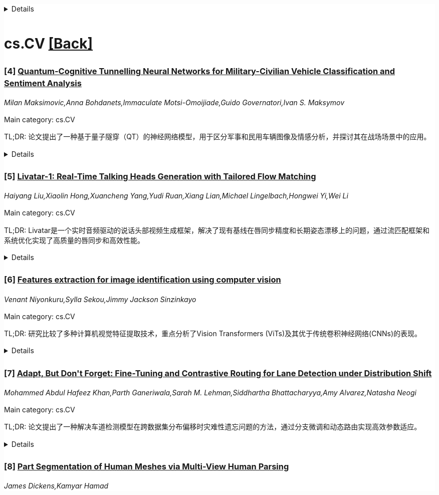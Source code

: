 <details><summary>Details</summary></details>


<div id='cs.CV'></div>

# cs.CV [[Back]](#toc)

### [4] [Quantum-Cognitive Tunnelling Neural Networks for Military-Civilian Vehicle Classification and Sentiment Analysis](https://arxiv.org/abs/2507.18645)
*Milan Maksimovic,Anna Bohdanets,Immaculate Motsi-Omoijiade,Guido Governatori,Ivan S. Maksymov*

Main category: cs.CV

TL;DR: 论文提出了一种基于量子隧穿（QT）的神经网络模型，用于区分军事和民用车辆图像及情感分析，并探讨其在战场场景中的应用。


<details><summary>Details</summary></details>


### [5] [Livatar-1: Real-Time Talking Heads Generation with Tailored Flow Matching](https://arxiv.org/abs/2507.18649)
*Haiyang Liu,Xiaolin Hong,Xuancheng Yang,Yudi Ruan,Xiang Lian,Michael Lingelbach,Hongwei Yi,Wei Li*

Main category: cs.CV

TL;DR: Livatar是一个实时音频驱动的说话头部视频生成框架，解决了现有基线在唇同步精度和长期姿态漂移上的问题，通过流匹配框架和系统优化实现了高质量的唇同步和高效性能。


<details><summary>Details</summary></details>


### [6] [Features extraction for image identification using computer vision](https://arxiv.org/abs/2507.18650)
*Venant Niyonkuru,Sylla Sekou,Jimmy Jackson Sinzinkayo*

Main category: cs.CV

TL;DR: 研究比较了多种计算机视觉特征提取技术，重点分析了Vision Transformers (ViTs)及其优于传统卷积神经网络(CNNs)的表现。


<details><summary>Details</summary></details>


### [7] [Adapt, But Don't Forget: Fine-Tuning and Contrastive Routing for Lane Detection under Distribution Shift](https://arxiv.org/abs/2507.18653)
*Mohammed Abdul Hafeez Khan,Parth Ganeriwala,Sarah M. Lehman,Siddhartha Bhattacharyya,Amy Alvarez,Natasha Neogi*

Main category: cs.CV

TL;DR: 论文提出了一种解决车道检测模型在跨数据集分布偏移时灾难性遗忘问题的方法，通过分支微调和动态路由实现高效参数适应。


<details><summary>Details</summary></details>


### [8] [Part Segmentation of Human Meshes via Multi-View Human Parsing](https://arxiv.org/abs/2507.18655)
*James Dickens,Kamyar Hamad*

